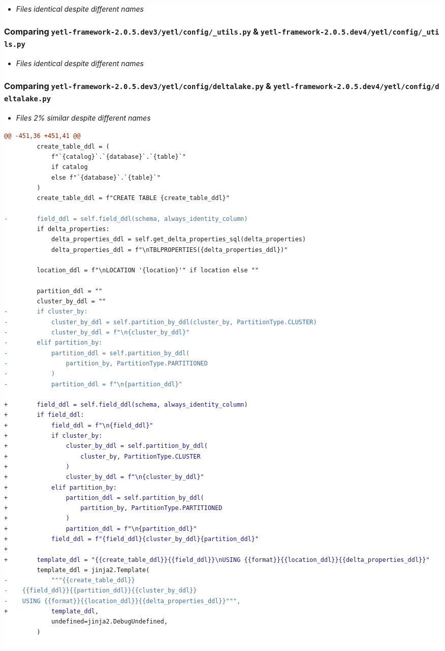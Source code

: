  * *Files identical despite different names*

### Comparing `yetl-framework-2.0.5.dev3/yetl/config/_utils.py` & `yetl-framework-2.0.5.dev4/yetl/config/_utils.py`

 * *Files identical despite different names*

### Comparing `yetl-framework-2.0.5.dev3/yetl/config/deltalake.py` & `yetl-framework-2.0.5.dev4/yetl/config/deltalake.py`

 * *Files 2% similar despite different names*

```diff
@@ -451,36 +451,41 @@
         create_table_ddl = (
             f"`{catalog}`.`{database}`.`{table}`"
             if catalog
             else f"`{database}`.`{table}`"
         )
         create_table_ddl = f"CREATE TABLE {create_table_ddl}"
 
-        field_ddl = self.field_ddl(schema, always_identity_column)
         if delta_properties:
             delta_properties_ddl = self.get_delta_properties_sql(delta_properties)
             delta_properties_ddl = f"\nTBLPROPERTIES({delta_properties_ddl})"
 
         location_ddl = f"\nLOCATION '{location}'" if location else ""
 
         partition_ddl = ""
         cluster_by_ddl = ""
-        if cluster_by:
-            cluster_by_ddl = self.partition_by_ddl(cluster_by, PartitionType.CLUSTER)
-            cluster_by_ddl = f"\n{cluster_by_ddl}"
-        elif partition_by:
-            partition_ddl = self.partition_by_ddl(
-                partition_by, PartitionType.PARTITIONED
-            )
-            partition_ddl = f"\n{partition_ddl}"
 
+        field_ddl = self.field_ddl(schema, always_identity_column)
+        if field_ddl:
+            field_ddl = f"\n{field_ddl}"
+            if cluster_by:
+                cluster_by_ddl = self.partition_by_ddl(
+                    cluster_by, PartitionType.CLUSTER
+                )
+                cluster_by_ddl = f"\n{cluster_by_ddl}"
+            elif partition_by:
+                partition_ddl = self.partition_by_ddl(
+                    partition_by, PartitionType.PARTITIONED
+                )
+                partition_ddl = f"\n{partition_ddl}"
+            field_ddl = f"{field_ddl}{cluster_by_ddl}{partition_ddl}"
+
+        template_ddl = "{{create_table_ddl}}{{field_ddl}}\nUSING {{format}}{{location_ddl}}{{delta_properties_ddl}}"
         template_ddl = jinja2.Template(
-            """{{create_table_ddl}}
-    {{field_ddl}}{{partition_ddl}}{{cluster_by_ddl}}
-    USING {{format}}{{location_ddl}}{{delta_properties_ddl}}""",
+            template_ddl,
             undefined=jinja2.DebugUndefined,
         )
 
```